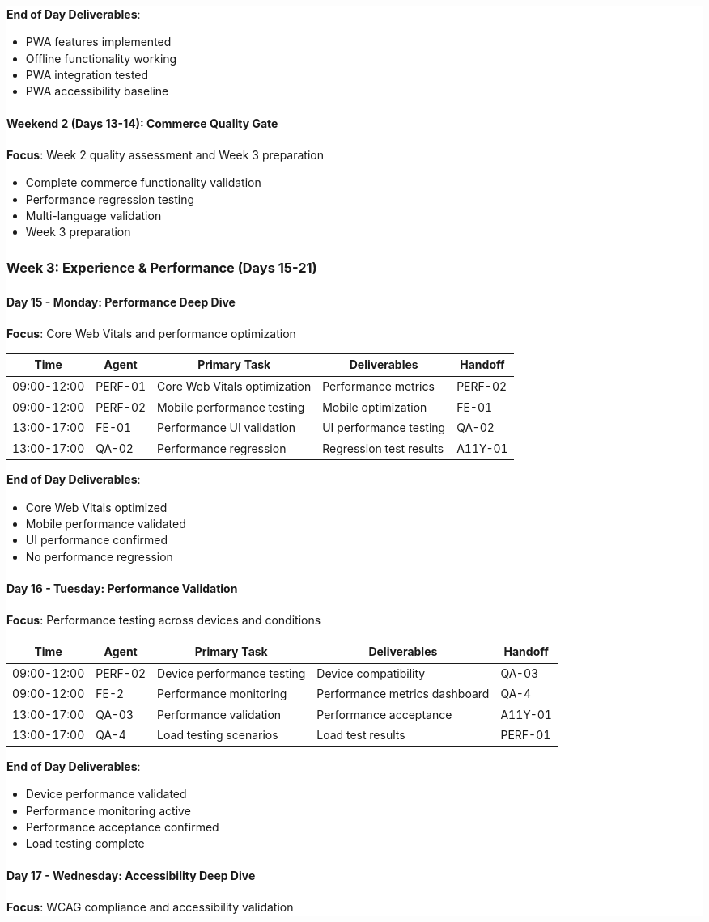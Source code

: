 **End of Day Deliverables**:
- PWA features implemented
- Offline functionality working
- PWA integration tested
- PWA accessibility baseline

#### Weekend 2 (Days 13-14): Commerce Quality Gate
**Focus**: Week 2 quality assessment and Week 3 preparation
- Complete commerce functionality validation
- Performance regression testing
- Multi-language validation
- Week 3 preparation

### Week 3: Experience & Performance (Days 15-21)

#### Day 15 - Monday: Performance Deep Dive
**Focus**: Core Web Vitals and performance optimization

| Time | Agent | Primary Task | Deliverables | Handoff |
|------|-------|--------------|-------------|---------|
| 09:00-12:00 | PERF-01 | Core Web Vitals optimization | Performance metrics | PERF-02 |
| 09:00-12:00 | PERF-02 | Mobile performance testing | Mobile optimization | FE-01 |
| 13:00-17:00 | FE-01 | Performance UI validation | UI performance testing | QA-02 |
| 13:00-17:00 | QA-02 | Performance regression | Regression test results | A11Y-01 |

**End of Day Deliverables**:
- Core Web Vitals optimized
- Mobile performance validated
- UI performance confirmed
- No performance regression

#### Day 16 - Tuesday: Performance Validation
**Focus**: Performance testing across devices and conditions

| Time | Agent | Primary Task | Deliverables | Handoff |
|------|-------|--------------|-------------|---------|
| 09:00-12:00 | PERF-02 | Device performance testing | Device compatibility | QA-03 |
| 09:00-12:00 | FE-2 | Performance monitoring | Performance metrics dashboard | QA-4 |
| 13:00-17:00 | QA-03 | Performance validation | Performance acceptance | A11Y-01 |
| 13:00-17:00 | QA-4 | Load testing scenarios | Load test results | PERF-01 |

**End of Day Deliverables**:
- Device performance validated
- Performance monitoring active
- Performance acceptance confirmed
- Load testing complete

#### Day 17 - Wednesday: Accessibility Deep Dive
**Focus**: WCAG compliance and accessibility validation
